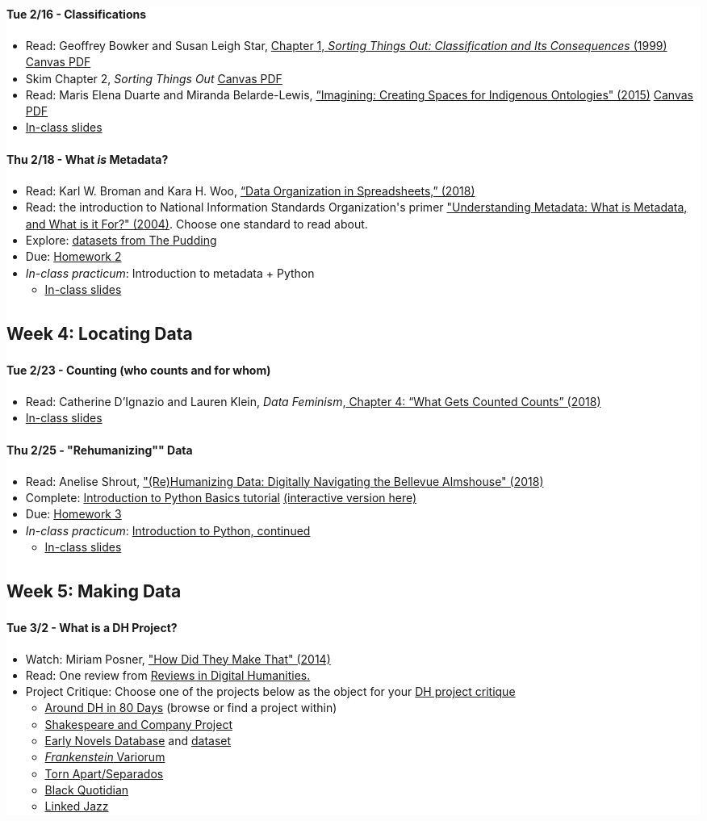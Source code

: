#### Tue 2/16 - Classifications

- Read: Geoffrey Bowker and Susan Leigh Star, [Chapter 1,  *Sorting Things Out: Classification  and Its Consequences* (1999)]((https://princeton.instructure.com/courses/2364/files/429965?module_item_id=100617)) [Canvas PDF](https://princeton.instructure.com/courses/2364/files/429965?module_item_id=100617)
- Skim Chapter 2, *Sorting Things Out* [Canvas PDF](https://princeton.instructure.com/courses/2364/files/429960?module_item_id=100616)
- Read: Maris Elena Duarte and Miranda Belarde-Lewis,  [“Imagining: Creating Spaces for Indigenous Ontologies" (2015)](https://www-tandfonline-com.ezproxy.princeton.edu/doi/pdf/10.1080/01639374.2015.1018396?needAccess=true) [Canvas PDF](https://www-tandfonline-com.ezproxy.princeton.edu/doi/pdf/10.1080/01639374.2015.1018396?needAccess=true)
- [In-class slides](https://sceckert.github.io/presentations/slides/IntroDH-wk3-tues.html#/)


#### Thu 2/18 - What *is* Metadata?

- Read: Karl W. Broman and Kara H. Woo, [“Data Organization in Spreadsheets,” (2018)](https://www-tandfonline-com.ezproxy.princeton.edu/doi/full/10.1080/00031305.2017.1375989)
- Read: the introduction to National Information Standards Organization's primer ["Understanding Metadata: What is Metadata, and What is it For?" (2004)](https://www.niso.org/publications/understanding-metadata-2017). Choose one standard to read about.
- Explore: [datasets from The Pudding](https://github.com/the-pudding/data)
- Due: [Homework 2](https://github.com/sceckert/IntroDHSpring2021/blob/main/_week3/homework-2.md)
- *In-class practicum*: Introduction to metadata + Python
	- [In-class slides](https://sceckert.github.io/presentations/slides/IntroDH-wk3-thu.html#/2)

## Week 4: Locating Data

#### Tue 2/23 - Counting (who counts and for whom)
- Read: Catherine D’Ignazio and Lauren Klein, *Data Feminism*,[ Chapter 4: “What Gets Counted 
Counts” (2018)](https://data-feminism.mitpress.mit.edu/pub/h1w0nbqp/release/2) 
- [In-class slides](https://sceckert.github.io/presentations/slides/IntroDH-wk4-tues.html#/)

#### Thu 2/25 - "Rehumanizing"" Data

- Read: Anelise Shrout, ["(Re)Humanizing Data: Digitally Navigating the Bellevue Almshouse" (2018)](https://crdh.rrchnm.org/essays/v01-10-(re)-humanizing-data/)
- Complete: [Introduction to Python Basics tutorial](https://github.com/sceckert/IntroDHSpring2021/blob/main/_week4/introduction-to-python.ipynb) [(interactive version here)](https://mybinder.org/v2/gh/sceckert/introdhspring2021/main?urlpath=lab/tree/_week4/introduction-to-python.ipynb)
- Due: [Homework 3](https://mybinder.org/v2/gh/sceckert/introdhspring2021/main?urlpath=lab/tree/_week4/homework-3.ipynb )
- *In-class practicum*:  [Introduction to Python, continued](https://github.com/sceckert/IntroDHSpring2021/blob/main/_week4/introduction-to-python-continued.ipynb)
	-  [In-class slides](https://github.com/sceckert/IntroDHSpring2021/blob/main/_week4/introduction-to-python-continued.ipynb)

## Week 5: Making Data

#### Tue 3/2 - What is a DH Project? 
- Watch: Miriam Posner, ["How Did They Make That" (2014)](http://archive.org/details/howdidtheymakethat)
- Read: One review from [Reviews in Digital Humanities.](https://reviewsindh.pubpub.org/)
- Project Critique: Choose one of the projects below as the object for your [DH project critique](https://sceckert.github.io/IntroDHSpring2021/policies/)
	- [Around DH in 80 Days](https://arounddh.org/) (browse or find a project within)
	- [Shakespeare and Company Project](https://shakespeareandco.princeton.edu/)
	- [Early Novels Database](https://earlynovels.github.io/) and [dataset](https://github.com/earlynovels/end-dataset)
	- [*Frankenstein* Variorum](https://frankensteinvariorum.github.io/viewer/)
	- [Torn Apart/Separados](http://xpmethod.columbia.edu/torn-apart/volume/1/)
	- [Black Quotidian](http://blackquotidian.org/)
	- [Linked Jazz](https://linkedjazz.org/)